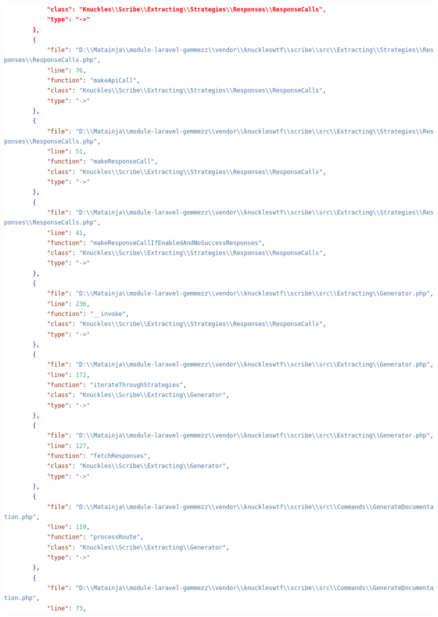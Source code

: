```json
            "class": "Knuckles\\Scribe\\Extracting\\Strategies\\Responses\\ResponseCalls",
            "type": "->"
        },
        {
            "file": "D:\\Matainja\\module-laravel-gemmezz\\vendor\\knuckleswtf\\scribe\\src\\Extracting\\Strategies\\Responses\\ResponseCalls.php",
            "line": 76,
            "function": "makeApiCall",
            "class": "Knuckles\\Scribe\\Extracting\\Strategies\\Responses\\ResponseCalls",
            "type": "->"
        },
        {
            "file": "D:\\Matainja\\module-laravel-gemmezz\\vendor\\knuckleswtf\\scribe\\src\\Extracting\\Strategies\\Responses\\ResponseCalls.php",
            "line": 51,
            "function": "makeResponseCall",
            "class": "Knuckles\\Scribe\\Extracting\\Strategies\\Responses\\ResponseCalls",
            "type": "->"
        },
        {
            "file": "D:\\Matainja\\module-laravel-gemmezz\\vendor\\knuckleswtf\\scribe\\src\\Extracting\\Strategies\\Responses\\ResponseCalls.php",
            "line": 41,
            "function": "makeResponseCallIfEnabledAndNoSuccessResponses",
            "class": "Knuckles\\Scribe\\Extracting\\Strategies\\Responses\\ResponseCalls",
            "type": "->"
        },
        {
            "file": "D:\\Matainja\\module-laravel-gemmezz\\vendor\\knuckleswtf\\scribe\\src\\Extracting\\Generator.php",
            "line": 236,
            "function": "__invoke",
            "class": "Knuckles\\Scribe\\Extracting\\Strategies\\Responses\\ResponseCalls",
            "type": "->"
        },
        {
            "file": "D:\\Matainja\\module-laravel-gemmezz\\vendor\\knuckleswtf\\scribe\\src\\Extracting\\Generator.php",
            "line": 172,
            "function": "iterateThroughStrategies",
            "class": "Knuckles\\Scribe\\Extracting\\Generator",
            "type": "->"
        },
        {
            "file": "D:\\Matainja\\module-laravel-gemmezz\\vendor\\knuckleswtf\\scribe\\src\\Extracting\\Generator.php",
            "line": 127,
            "function": "fetchResponses",
            "class": "Knuckles\\Scribe\\Extracting\\Generator",
            "type": "->"
        },
        {
            "file": "D:\\Matainja\\module-laravel-gemmezz\\vendor\\knuckleswtf\\scribe\\src\\Commands\\GenerateDocumentation.php",
            "line": 119,
            "function": "processRoute",
            "class": "Knuckles\\Scribe\\Extracting\\Generator",
            "type": "->"
        },
        {
            "file": "D:\\Matainja\\module-laravel-gemmezz\\vendor\\knuckleswtf\\scribe\\src\\Commands\\GenerateDocumentation.php",
            "line": 73,
```